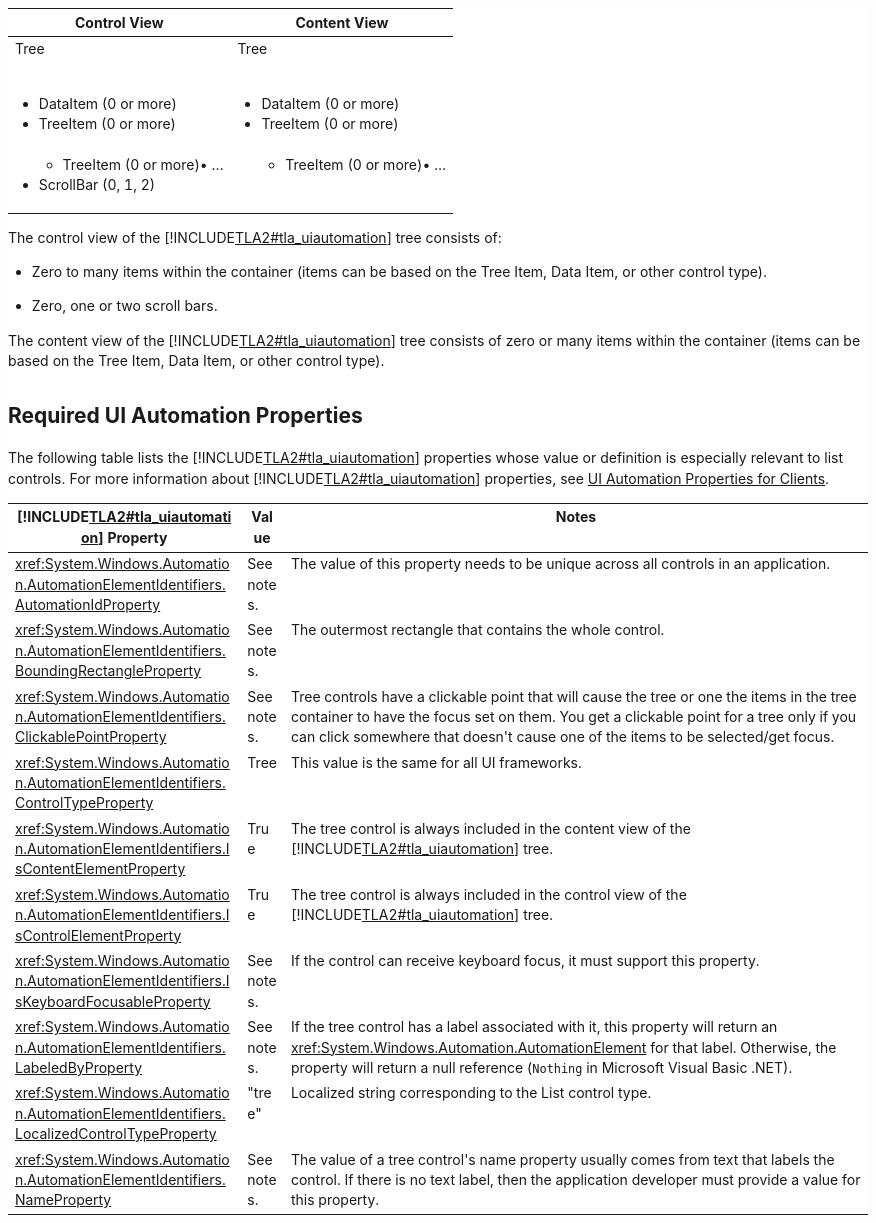 
|Control View|Content View|  
|------------------|------------------|  
|Tree<br /><br /> <ul><li>DataItem (0 or more)</li><li>TreeItem (0 or more)<br /><br /> <ul><li>TreeItem (0 or more)•    …</li></ul></li><li>ScrollBar (0, 1, 2)</li></ul>|Tree<br /><br /> <ul><li>DataItem (0 or more)</li><li>TreeItem (0 or more)<br /><br /> <ul><li>TreeItem (0 or more)•    …</li></ul></li></ul>|  

 The control view of the [!INCLUDE[TLA2#tla_uiautomation](../../../includes/tla2sharptla-uiautomation-md.md)] tree consists of:  

- Zero to many items within the container (items can be based on the Tree Item, Data Item, or other control type).  

- Zero, one or two scroll bars.  

 The content view of the [!INCLUDE[TLA2#tla_uiautomation](../../../includes/tla2sharptla-uiautomation-md.md)] tree consists of zero or many items within the container (items can be based on the Tree Item, Data Item, or other control type).  

<a name="Required_UI_Automation_Properties"></a>   
## Required UI Automation Properties  
 The following table lists the [!INCLUDE[TLA2#tla_uiautomation](../../../includes/tla2sharptla-uiautomation-md.md)] properties whose value or definition is especially relevant to list controls. For more information about [!INCLUDE[TLA2#tla_uiautomation](../../../includes/tla2sharptla-uiautomation-md.md)] properties, see [UI Automation Properties for Clients](../../../docs/framework/ui-automation/ui-automation-properties-for-clients.md).  


| [!INCLUDE[TLA2#tla_uiautomation](../../../includes/tla2sharptla-uiautomation-md.md)] Property |   Value    |                                                                                                                                 Notes                                                                                                                                  |
|-----------------------------------------------------------------------------------------------|------------|------------------------------------------------------------------------------------------------------------------------------------------------------------------------------------------------------------------------------------------------------------------------|
|      <xref:System.Windows.Automation.AutomationElementIdentifiers.AutomationIdProperty>       | See notes. |                                                                                          The value of this property needs to be unique across all controls in an application.                                                                                          |
|    <xref:System.Windows.Automation.AutomationElementIdentifiers.BoundingRectangleProperty>    | See notes. |                                                                                                        The outermost rectangle that contains the whole control.                                                                                                        |
|     <xref:System.Windows.Automation.AutomationElementIdentifiers.ClickablePointProperty>      | See notes. | Tree controls have a clickable point that will cause the tree or one the items in the tree container to have the focus set on them. You get a clickable point for a tree only if you can click somewhere that doesn't cause one of the items to be selected/get focus. |
|       <xref:System.Windows.Automation.AutomationElementIdentifiers.ControlTypeProperty>       |    Tree    |                                                                                                             This value is the same for all UI frameworks.                                                                                                              |
|    <xref:System.Windows.Automation.AutomationElementIdentifiers.IsContentElementProperty>     |    True    |                                                       The tree control is always included in the content view of the [!INCLUDE[TLA2#tla_uiautomation](../../../includes/tla2sharptla-uiautomation-md.md)] tree.                                                        |
|    <xref:System.Windows.Automation.AutomationElementIdentifiers.IsControlElementProperty>     |    True    |                                                       The tree control is always included in the control view of the [!INCLUDE[TLA2#tla_uiautomation](../../../includes/tla2sharptla-uiautomation-md.md)] tree.                                                        |
|   <xref:System.Windows.Automation.AutomationElementIdentifiers.IsKeyboardFocusableProperty>   | See notes. |                                                                                               If the control can receive keyboard focus, it must support this property.                                                                                                |
|        <xref:System.Windows.Automation.AutomationElementIdentifiers.LabeledByProperty>        | See notes. |          If the tree control has a label associated with it, this property will return an <xref:System.Windows.Automation.AutomationElement> for that label. Otherwise, the property will return a null reference (`Nothing` in Microsoft Visual Basic .NET).          |
|  <xref:System.Windows.Automation.AutomationElementIdentifiers.LocalizedControlTypeProperty>   |   "tree"   |                                                                                                        Localized string corresponding to the List control type.                                                                                                        |
|          <xref:System.Windows.Automation.AutomationElementIdentifiers.NameProperty>           | See notes. |                                     The value of a tree control's name property usually comes from text that labels the control. If there is no text label, then the application developer must provide a value for this property.                                     |
